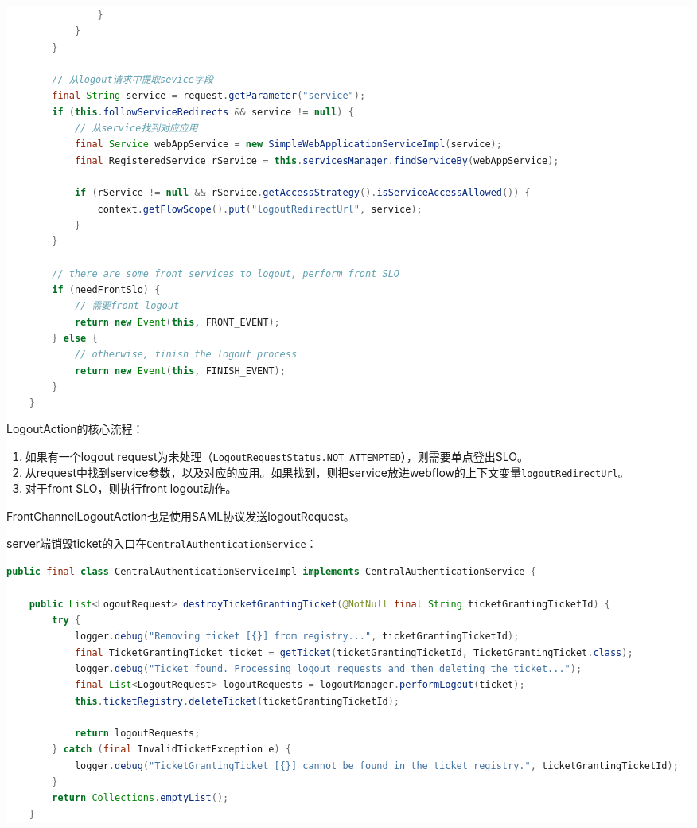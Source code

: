 ```java
                }
            }
        }

        // 从logout请求中提取sevice字段
        final String service = request.getParameter("service");
        if (this.followServiceRedirects && service != null) {
            // 从service找到对应应用
            final Service webAppService = new SimpleWebApplicationServiceImpl(service);
            final RegisteredService rService = this.servicesManager.findServiceBy(webAppService);

            if (rService != null && rService.getAccessStrategy().isServiceAccessAllowed()) {
                context.getFlowScope().put("logoutRedirectUrl", service);
            }
        }

        // there are some front services to logout, perform front SLO
        if (needFrontSlo) {
            // 需要front logout
            return new Event(this, FRONT_EVENT);
        } else {
            // otherwise, finish the logout process
            return new Event(this, FINISH_EVENT);
        }
    }    

```

LogoutAction的核心流程：
1. 如果有一个logout request为未处理（`LogoutRequestStatus.NOT_ATTEMPTED`），则需要单点登出SLO。
2. 从request中找到service参数，以及对应的应用。如果找到，则把service放进webflow的上下文变量`logoutRedirectUrl`。
3. 对于front SLO，则执行front logout动作。

FrontChannelLogoutAction也是使用SAML协议发送logoutRequest。

server端销毁ticket的入口在`CentralAuthenticationService`：
```java
public final class CentralAuthenticationServiceImpl implements CentralAuthenticationService {

    public List<LogoutRequest> destroyTicketGrantingTicket(@NotNull final String ticketGrantingTicketId) {
        try {
            logger.debug("Removing ticket [{}] from registry...", ticketGrantingTicketId);
            final TicketGrantingTicket ticket = getTicket(ticketGrantingTicketId, TicketGrantingTicket.class);
            logger.debug("Ticket found. Processing logout requests and then deleting the ticket...");
            final List<LogoutRequest> logoutRequests = logoutManager.performLogout(ticket);
            this.ticketRegistry.deleteTicket(ticketGrantingTicketId);

            return logoutRequests;
        } catch (final InvalidTicketException e) {
            logger.debug("TicketGrantingTicket [{}] cannot be found in the ticket registry.", ticketGrantingTicketId);
        }
        return Collections.emptyList();
    }

```
